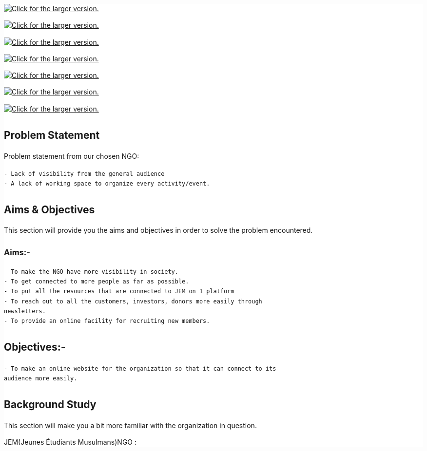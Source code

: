 
<a href="https://drive.google.com/uc?export=view&id=18bWEzW9LseM9uF8yHW_ZFuASjQONs55F"><img src="https://drive.google.com/uc?export=view&id=18bWEzW9LseM9uF8yHW_ZFuASjQONs55F" style="width: 500px; max-width: 100%; height: auto" title="Click for the larger version." /></a>

<a href="https://drive.google.com/uc?export=view&id=1cQXVFXs8m4a7H1KEdPMCjYveSQRbL5TU"><img src="https://drive.google.com/uc?export=view&id=1cQXVFXs8m4a7H1KEdPMCjYveSQRbL5TU" style="width: 500px; max-width: 100%; height: auto" title="Click for the larger version." /></a>

<a href="https://drive.google.com/uc?export=view&id=1V-I1HidaGU6w7vGYpBn7W7bjrhCgI7UO"><img src="https://drive.google.com/uc?export=view&id=1V-I1HidaGU6w7vGYpBn7W7bjrhCgI7UO" style="width: 500px; max-width: 100%; height: auto" title="Click for the larger version." /></a>

<a href="https://drive.google.com/uc?export=view&id=1X-6SW23ADzg9vgx8bpUhEfalo6nb0Sgg"><img src="https://drive.google.com/uc?export=view&id=1X-6SW23ADzg9vgx8bpUhEfalo6nb0Sgg" style="width: 500px; max-width: 100%; height: auto" title="Click for the larger version." /></a>

<a href="https://drive.google.com/uc?export=view&id=1HaN1-_Kju2SqkkPcYnpvdX4GGA5O1vcv"><img src="https://drive.google.com/uc?export=view&id=1HaN1-_Kju2SqkkPcYnpvdX4GGA5O1vcv" style="width: 500px; max-width: 100%; height: auto" title="Click for the larger version." /></a>

<a href="https://drive.google.com/uc?export=view&id=1WPhGF1iJIKZdRQxfu6wvD9oSo2zPCh78"><img src="https://drive.google.com/uc?export=view&id=1WPhGF1iJIKZdRQxfu6wvD9oSo2zPCh78" style="width: 500px; max-width: 100%; height: auto" title="Click for the larger version." /></a>

<a href="https://drive.google.com/uc?export=view&id=13X4fSQ_BAGCJ-b7LTTttHApO7Ip7IqzE"><img src="https://drive.google.com/uc?export=view&id=13X4fSQ_BAGCJ-b7LTTttHApO7Ip7IqzE" style="width: 500px; max-width: 100%; height: auto" title="Click for the larger version." /></a>

## Problem Statement

Problem statement from our chosen NGO:

```
- Lack of visibility from the general audience
- A lack of working space to organize every activity/event.
```

## Aims & Objectives

This section will provide you the aims and objectives in order to solve the problem
encountered.

### Aims:-

```
- To make the NGO have more visibility in society.
- To get connected to more people as far as possible.
- To put all the resources that are connected to JEM on 1 platform
- To reach out to all the customers, investors, donors more easily through
newsletters.
- To provide an online facility for recruiting new members.
```
## Objectives:-

```
- To make an online website for the organization so that it can connect to its
audience more easily.
```
## Background Study

This section will make you a bit more familiar with the organization in question.


JEM(Jeunes Étudiants Musulmans)NGO :
